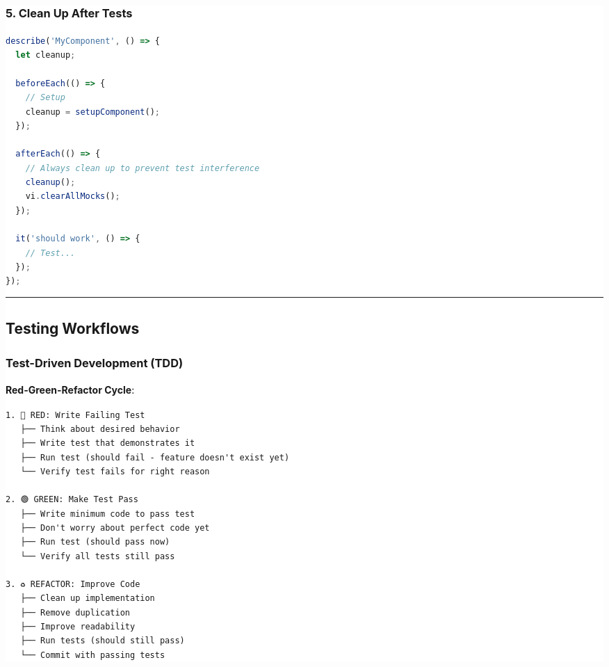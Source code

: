 ### 5. Clean Up After Tests

```javascript
describe('MyComponent', () => {
  let cleanup;

  beforeEach(() => {
    // Setup
    cleanup = setupComponent();
  });

  afterEach(() => {
    // Always clean up to prevent test interference
    cleanup();
    vi.clearAllMocks();
  });

  it('should work', () => {
    // Test...
  });
});
```

---

## Testing Workflows

### Test-Driven Development (TDD)

**Red-Green-Refactor Cycle**:

```
1. 🔴 RED: Write Failing Test
   ├── Think about desired behavior
   ├── Write test that demonstrates it
   ├── Run test (should fail - feature doesn't exist yet)
   └── Verify test fails for right reason

2. 🟢 GREEN: Make Test Pass
   ├── Write minimum code to pass test
   ├── Don't worry about perfect code yet
   ├── Run test (should pass now)
   └── Verify all tests still pass

3. ♻️ REFACTOR: Improve Code
   ├── Clean up implementation
   ├── Remove duplication
   ├── Improve readability
   ├── Run tests (should still pass)
   └── Commit with passing tests
```
